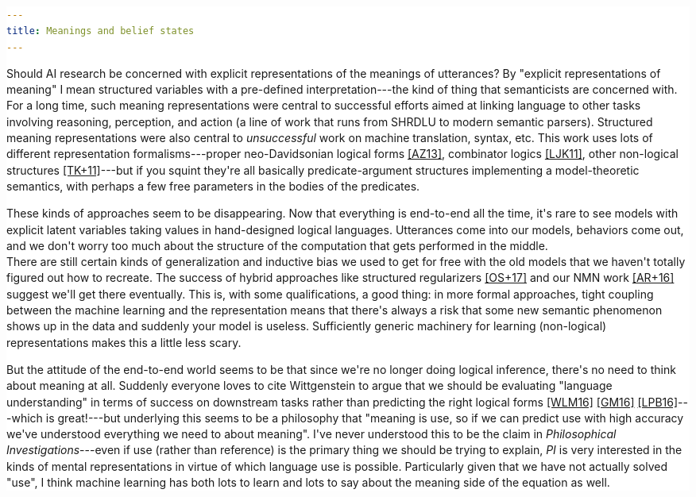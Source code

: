 ```yaml
---
title: Meanings and belief states
---
```


Should AI research be concerned with explicit representations of the meanings of
utterances? By "explicit representations of meaning" I mean structured variables
with a pre-defined interpretation---the kind of thing that semanticists are
concerned with. For a long time, such meaning representations were central to
successful efforts aimed at linking language to other tasks involving reasoning,
perception, and action (a line of work that runs from SHRDLU to modern semantic
parsers).
<span class='aside'> Structured meaning representations were also
central to _unsuccessful_ work on machine translation, syntax, etc.</span>
This work uses lots of different representation formalisms---proper
neo-Davidsonian logical forms
[[AZ13]](http://aclweb.org/anthology/Q/Q13/Q13-1005.pdf), 
combinator logics 
[[LJK11]](http://www.aclweb.org/anthology/P11-1060), 
other non-logical structures
[[TK+11]](https://people.csail.mit.edu/stefie10/publications/tellex11a.pdf)---but
if you squint they're all basically predicate-argument structures implementing a
model-theoretic semantics, with perhaps a few free parameters in the bodies of
the predicates.

These kinds of approaches seem to be disappearing. Now that everything is
end-to-end all the time, it's rare to see models with explicit latent variables
taking values in hand-designed logical languages. Utterances come into our
models, behaviors come out, and we don't worry too much about the structure of
the computation that gets performed in the middle.  
<span class='aside'>There are still certain kinds of generalization and inductive bias we used to
get for free with the old models that we haven't totally figured out how to
recreate. The success of hybrid approaches like structured regularizers
[[OS+17]](https://arxiv.org/abs/1606.02447) and our NMN work
[[AR+16]](http://arxiv.org/abs/1601.01705) suggest we'll get there eventually.</span>
This is, with some qualifications, a good thing: in more formal approaches,
tight coupling between the machine learning and the representation means that
there's always a risk that some new semantic phenomenon shows up in the data and
suddenly your model is useless. Sufficiently generic machinery for
learning (non-logical) representations makes this a little less scary.

But the attitude of the end-to-end world seems to be that since we're no longer
doing logical inference, there's no need to think about meaning at all. Suddenly
everyone loves to cite Wittgenstein to argue that we should be 
evaluating "language understanding" in terms of success on downstream tasks
rather than predicting the right logical forms
[[WLM16]](https://arxiv.org/abs/1606.02447)
[[GM16]](https://arxiv.org/abs/1610.03585)
[[LPB16]](https://arxiv.org/abs/1612.07182)---which is great!---but underlying
this seems to be a philosophy that "meaning is use, so if we can predict use with
high accuracy we've understood everything we need to about meaning".
<span class='aside'>
I've never understood this to be the claim in _Philosophical
Investigations_---even if use (rather than reference) is the primary thing we
should be trying to explain, _PI_ is very interested in the kinds of mental
representations in virtue of which language use is possible. 
</span>
Particularly given that we have not actually solved "use", I think machine
learning has both lots to learn and lots to say about the meaning side of the
equation as well.
